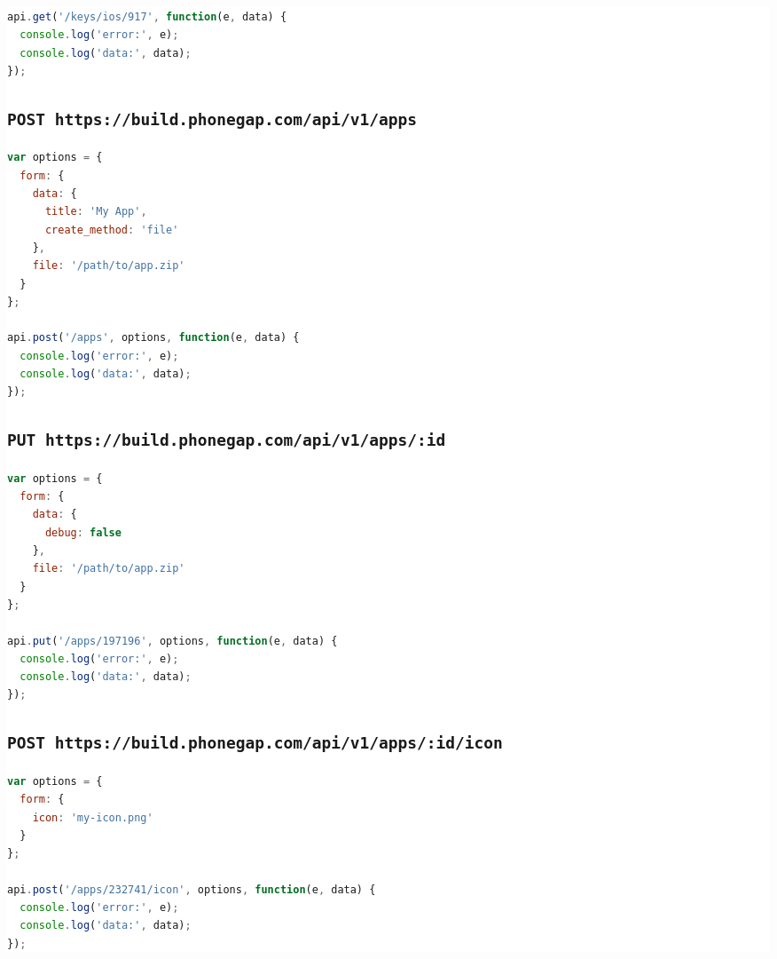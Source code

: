 ```js
api.get('/keys/ios/917', function(e, data) {
  console.log('error:', e);
  console.log('data:', data);
});
```

## `POST https://build.phonegap.com/api/v1/apps`

```js
var options = {
  form: {
    data: {
      title: 'My App',
      create_method: 'file'
    },
    file: '/path/to/app.zip'
  }
};

api.post('/apps', options, function(e, data) {
  console.log('error:', e);
  console.log('data:', data);
});
```

## `PUT https://build.phonegap.com/api/v1/apps/:id`

```js
var options = {
  form: {
    data: {
      debug: false
    },
    file: '/path/to/app.zip'
  }
};

api.put('/apps/197196', options, function(e, data) {
  console.log('error:', e);
  console.log('data:', data);
});
```

## `POST https://build.phonegap.com/api/v1/apps/:id/icon`

```js
var options = {
  form: {
    icon: 'my-icon.png'
  }
};

api.post('/apps/232741/icon', options, function(e, data) {
  console.log('error:', e);
  console.log('data:', data);
});
```
